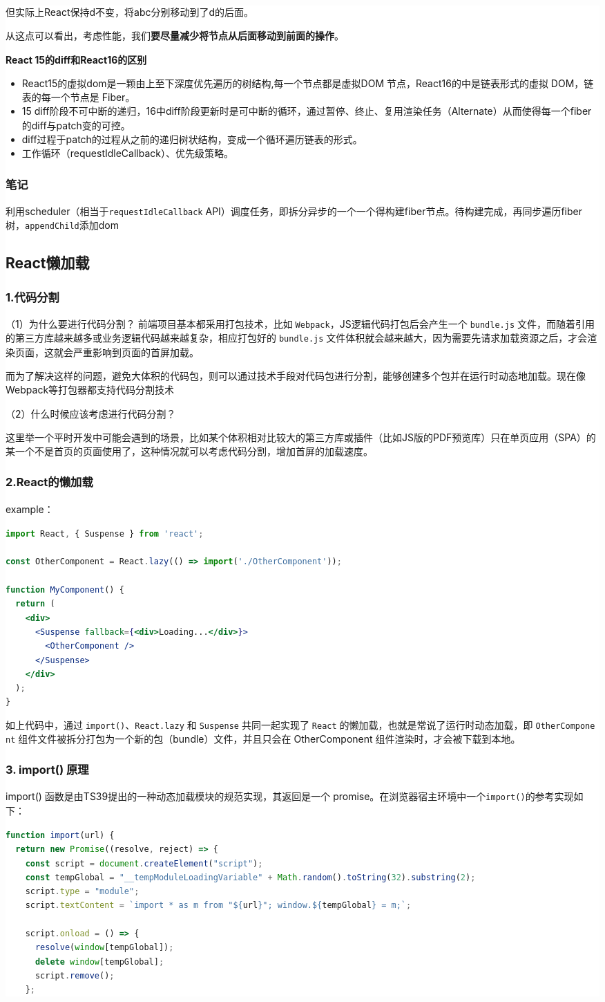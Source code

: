 但实际上React保持d不变，将abc分别移动到了d的后面。

从这点可以看出，考虑性能，我们**要尽量减少将节点从后面移动到前面的操作**。
 
**React 15的diff和React16的区别**

- React15的虚拟dom是一颗由上至下深度优先遍历的树结构,每一个节点都是虚拟DOM 节点，React16的中是链表形式的虚拟 DOM，链表的每一个节点是 Fiber。
- 15 diff阶段不可中断的递归，16中diff阶段更新时是可中断的循环，通过暂停、终止、复用渲染任务（Alternate）从而使得每一个fiber的diff与patch变的可控。
- diff过程于patch的过程从之前的递归树状结构，变成一个循环遍历链表的形式。
- 工作循环（requestIdleCallback）、优先级策略。
### 笔记

利用scheduler（相当于`requestIdleCallback` API）调度任务，即拆分异步的一个一个得构建fiber节点。待构建完成，再同步遍历fiber树，`appendChild`添加dom


## React懒加载
### 1.代码分割
（1）为什么要进行代码分割？
前端项目基本都采用打包技术，比如 `Webpack`，JS逻辑代码打包后会产生一个 `bundle.js` 文件，而随着引用的第三方库越来越多或业务逻辑代码越来越复杂，相应打包好的 `bundle.js` 文件体积就会越来越大，因为需要先请求加载资源之后，才会渲染页面，这就会严重影响到页面的首屏加载。

而为了解决这样的问题，避免大体积的代码包，则可以通过技术手段对代码包进行分割，能够创建多个包并在运行时动态地加载。现在像 Webpack等打包器都支持代码分割技术

（2）什么时候应该考虑进行代码分割？

这里举一个平时开发中可能会遇到的场景，比如某个体积相对比较大的第三方库或插件（比如JS版的PDF预览库）只在单页应用（SPA）的某一个不是首页的页面使用了，这种情况就可以考虑代码分割，增加首屏的加载速度。

### 2.React的懒加载
example：
```jsx harmony
import React, { Suspense } from 'react';

const OtherComponent = React.lazy(() => import('./OtherComponent'));

function MyComponent() {
  return (
    <div>
      <Suspense fallback={<div>Loading...</div>}>
        <OtherComponent />
      </Suspense>
    </div>
  );
}
```

如上代码中，通过 `import()`、`React.lazy` 和 `Suspense` 共同一起实现了 `React` 的懒加载，也就是常说了运行时动态加载，即 `OtherComponent` 组件文件被拆分打包为一个新的包（bundle）文件，并且只会在 OtherComponent 组件渲染时，才会被下载到本地。

### 3. import() 原理

import() 函数是由TS39提出的一种动态加载模块的规范实现，其返回是一个 promise。在浏览器宿主环境中一个`import()`的参考实现如下：
```js
function import(url) {
  return new Promise((resolve, reject) => {
    const script = document.createElement("script");
    const tempGlobal = "__tempModuleLoadingVariable" + Math.random().toString(32).substring(2);
    script.type = "module";
    script.textContent = `import * as m from "${url}"; window.${tempGlobal} = m;`;

    script.onload = () => {
      resolve(window[tempGlobal]);
      delete window[tempGlobal];
      script.remove();
    };
```